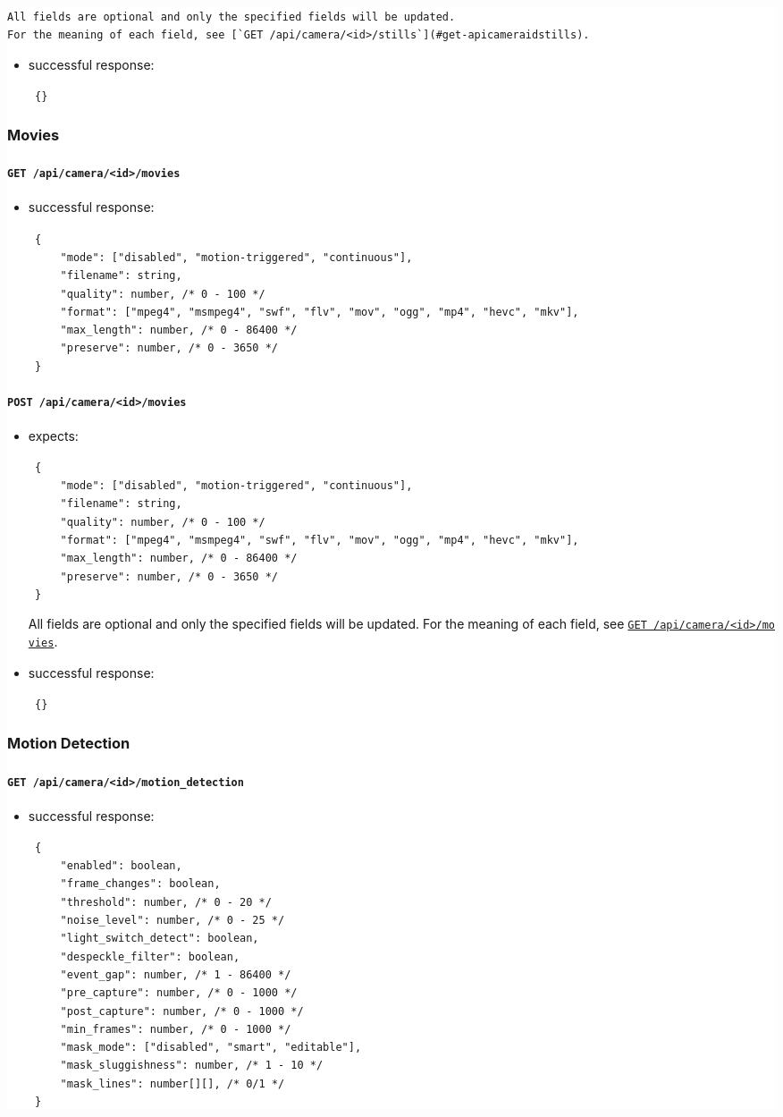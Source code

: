     All fields are optional and only the specified fields will be updated.
    For the meaning of each field, see [`GET /api/camera/<id>/stills`](#get-apicameraidstills).

 * successful response:
 
        {}


### Movies

#### `GET /api/camera/<id>/movies`

 * successful response:
 
        {
            "mode": ["disabled", "motion-triggered", "continuous"],
            "filename": string,
            "quality": number, /* 0 - 100 */
            "format": ["mpeg4", "msmpeg4", "swf", "flv", "mov", "ogg", "mp4", "hevc", "mkv"],
            "max_length": number, /* 0 - 86400 */
            "preserve": number, /* 0 - 3650 */
        }

#### `POST /api/camera/<id>/movies`

 * expects:
 
        {
            "mode": ["disabled", "motion-triggered", "continuous"],
            "filename": string,
            "quality": number, /* 0 - 100 */
            "format": ["mpeg4", "msmpeg4", "swf", "flv", "mov", "ogg", "mp4", "hevc", "mkv"],
            "max_length": number, /* 0 - 86400 */
            "preserve": number, /* 0 - 3650 */
        }

    All fields are optional and only the specified fields will be updated.
    For the meaning of each field, see [`GET /api/camera/<id>/movies`](#get-apicameraidmovies).

 * successful response:
 
        {}


### Motion Detection
    
#### `GET /api/camera/<id>/motion_detection`

 * successful response:
 
        {
            "enabled": boolean,
            "frame_changes": boolean,
            "threshold": number, /* 0 - 20 */
            "noise_level": number, /* 0 - 25 */
            "light_switch_detect": boolean,
            "despeckle_filter": boolean,
            "event_gap": number, /* 1 - 86400 */
            "pre_capture": number, /* 0 - 1000 */
            "post_capture": number, /* 0 - 1000 */
            "min_frames": number, /* 0 - 1000 */
            "mask_mode": ["disabled", "smart", "editable"],
            "mask_sluggishness": number, /* 1 - 10 */
            "mask_lines": number[][], /* 0/1 */
        }
